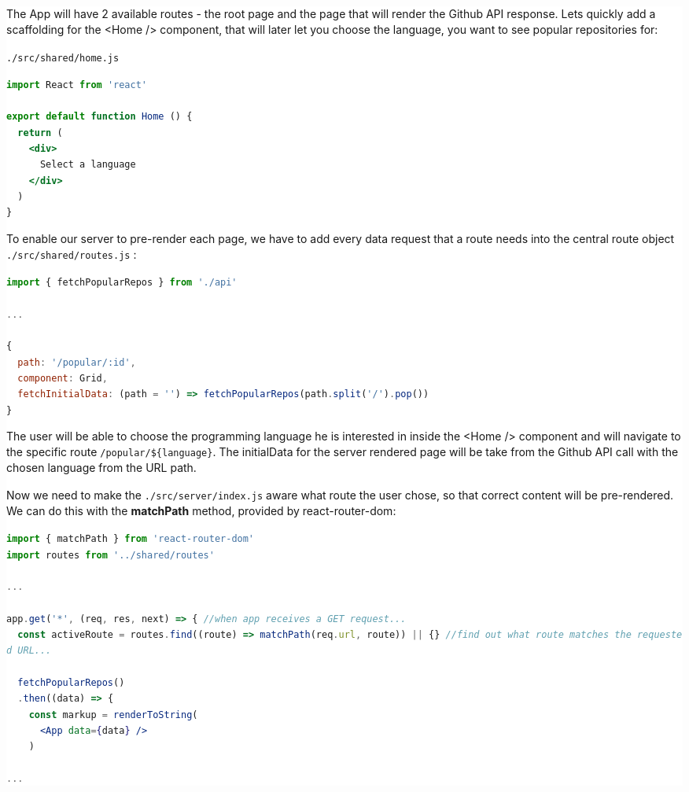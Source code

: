 The App will have 2 available routes - the root page and the page that will render the Github API response. Lets quickly add a scaffolding for the \<Home \/\> component, that will later let you choose the language, you want to see popular repositories for:


`./src/shared/home.js`

```jsx
import React from 'react'

export default function Home () {
  return (
    <div>
      Select a language
    </div>
  )
}
```

To enable our server to pre-render each page, we have to add every data request that a route needs into the central route object `./src/shared/routes.js` :


```js
import { fetchPopularRepos } from './api'

...

{
  path: '/popular/:id',
  component: Grid,
  fetchInitialData: (path = '') => fetchPopularRepos(path.split('/').pop())
}
```

The user will be able to choose the programming language he is interested in inside the \<Home \/\> component and will navigate to the specific route `/popular/${language}`. The initialData for the server rendered page will be take from the Github API call with the chosen language from the URL path.


Now we need to make the `./src/server/index.js` aware what route the user chose, so that correct content will be pre-rendered. We can do this with the __matchPath__ method, provided by react-router-dom:


```jsx
import { matchPath } from 'react-router-dom'
import routes from '../shared/routes'

...

app.get('*', (req, res, next) => { //when app receives a GET request...
  const activeRoute = routes.find((route) => matchPath(req.url, route)) || {} //find out what route matches the requested URL...

  fetchPopularRepos()
  .then((data) => {
    const markup = renderToString(
      <App data={data} />
    )

...
```
